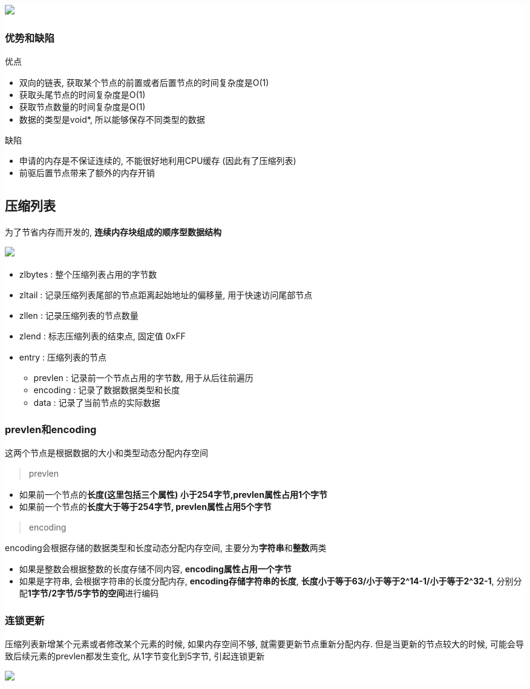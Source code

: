 ![](https://img-blog.csdnimg.cn/img_convert/cadf797496816eb343a19c2451437f1e.png)

### 优势和缺陷

优点

- 双向的链表, 获取某个节点的前置或者后置节点的时间复杂度是O(1)
- 获取头尾节点的时间复杂度是O(1)
- 获取节点数量的时间复杂度是O(1)
- 数据的类型是void*, 所以能够保存不同类型的数据

缺陷

- 申请的内存是不保证连续的, 不能很好地利用CPU缓存 (因此有了压缩列表)
- 前驱后置节点带来了额外的内存开销

## 压缩列表

为了节省内存而开发的, **连续内存块组成的顺序型数据结构**

![](https://img-blog.csdnimg.cn/img_convert/a3b1f6235cf0587115b21312fe60289c.png)

- zlbytes : 整个压缩列表占用的字节数
- zltail : 记录压缩列表尾部的节点距离起始地址的偏移量, 用于快速访问尾部节点
- zllen : 记录压缩列表的节点数量
- zlend : 标志压缩列表的结束点, 固定值 0xFF

- entry : 压缩列表的节点
  - prevlen : 记录前一个节点占用的字节数, 用于从后往前遍历
  - encoding : 记录了数据数据类型和长度
  - data : 记录了当前节点的实际数据

### prevlen和encoding

这两个节点是根据数据的大小和类型动态分配内存空间

>  prevlen 

- 如果前一个节点的**长度(这里包括三个属性) 小于254字节,prevlen属性占用1个字节**
- 如果前一个节点的**长度大于等于254字节, prevlen属性占用5个字节**

> encoding

encoding会根据存储的数据类型和长度动态分配内存空间, 主要分为**字符串**和**整数**两类

- 如果是整数会根据整数的长度存储不同内容, **encoding属性占用一个字节**
- 如果是字符串, 会根据字符串的长度分配内存, **encoding存储字符串的长度**, **长度小于等于63/小于等于2^14-1/小于等于2^32-1**, 分别分配**1字节/2字节/5字节的空间**进行编码

### 连锁更新

压缩列表新增某个元素或者修改某个元素的时候, 如果内存空间不够, 就需要更新节点重新分配内存. 但是当更新的节点较大的时候, 可能会导致后续元素的prevlen都发生变化, 从1字节变化到5字节, 引起连锁更新

![](https://img-blog.csdnimg.cn/img_convert/1f0e5ae7ab749078cadda5ba0ed98eac.png)
